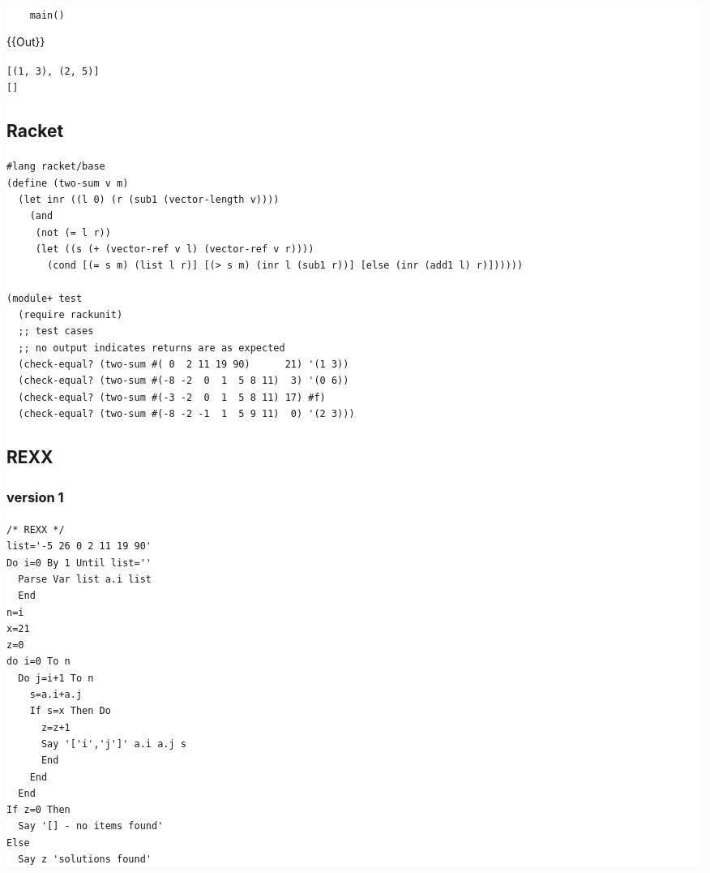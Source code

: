 ```python
    main()
```

{{Out}}

```txt
[(1, 3), (2, 5)]
[]
```



## Racket


```racket
#lang racket/base
(define (two-sum v m)
  (let inr ((l 0) (r (sub1 (vector-length v))))
    (and
     (not (= l r))
     (let ((s (+ (vector-ref v l) (vector-ref v r))))
       (cond [(= s m) (list l r)] [(> s m) (inr l (sub1 r))] [else (inr (add1 l) r)])))))

(module+ test
  (require rackunit)
  ;; test cases
  ;; no output indicates returns are as expected
  (check-equal? (two-sum #( 0  2 11 19 90)      21) '(1 3))
  (check-equal? (two-sum #(-8 -2  0  1  5 8 11)  3) '(0 6))
  (check-equal? (two-sum #(-3 -2  0  1  5 8 11) 17) #f)
  (check-equal? (two-sum #(-8 -2 -1  1  5 9 11)  0) '(2 3)))
```



## REXX


### version 1


```rexx
/* REXX */
list='-5 26 0 2 11 19 90'
Do i=0 By 1 Until list=''
  Parse Var list a.i list
  End
n=i
x=21
z=0
do i=0 To n
  Do j=i+1 To n
    s=a.i+a.j
    If s=x Then Do
      z=z+1
      Say '['i','j']' a.i a.j s
      End
    End
  End
If z=0 Then
  Say '[] - no items found'
Else
  Say z 'solutions found'
```
